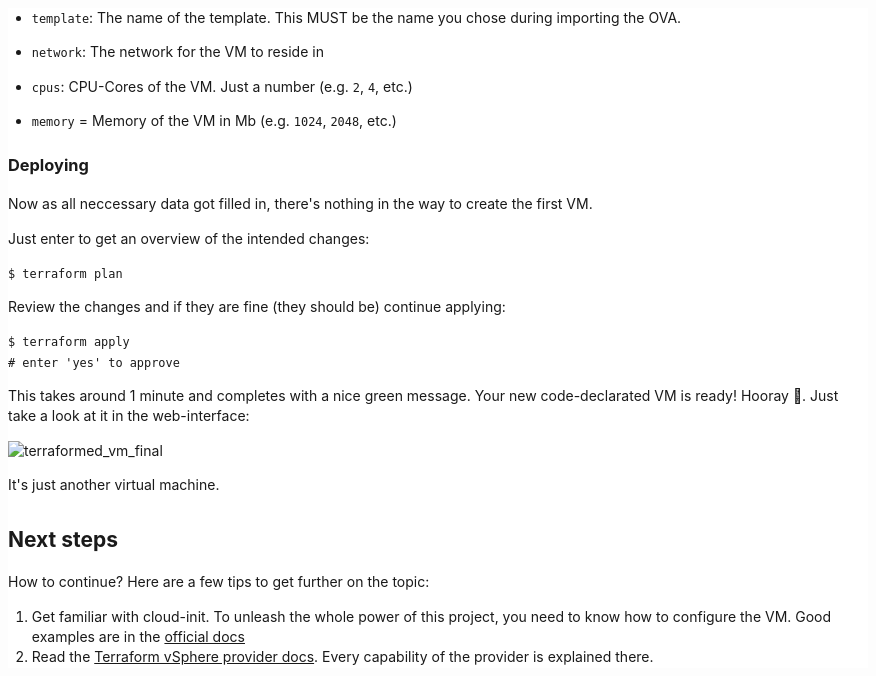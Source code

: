 * `template`: The name of the template. This MUST be the name you chose during importing the OVA.

* `network`: The network for the VM to reside in

* `cpus`: CPU-Cores of the VM. Just a number (e.g. `2`, `4`, etc.)

* `memory` = Memory of the VM in Mb (e.g. `1024`, `2048`, etc.)

### Deploying
Now as all neccessary data got filled in, there's nothing in the way to create the first VM.

Just enter to get an overview of the intended changes:
```shell
$ terraform plan
```

Review the changes and if they are fine (they should be) continue applying:
```shell
$ terraform apply
# enter 'yes' to approve
```


This takes around 1 minute and completes with a nice green message. Your new code-declarated VM is ready! Hooray 🎉. Just take a look at it in the web-interface: 


![terraformed_vm_final](/terraformed_vm_final.png)


It's just another virtual machine.

## Next steps
How to continue? Here are a few tips to get further on the topic:
1. Get familiar with cloud-init. To unleash the whole power of this project, you need to know how to configure the VM. Good examples are in the [official docs](https://cloudinit.readthedocs.io/en/latest/topics/examples.html)
2. Read the [Terraform vSphere provider docs](https://www.terraform.io/docs/providers/vsphere/index.html). Every capability of the provider is explained there.
